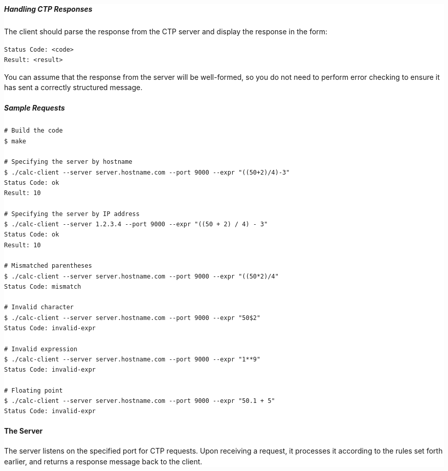   <h5>Handling CTP Responses</h5>

  <p>The client should parse the response from the CTP server and display the response in the form:</p>

  <pre><code>Status Code: &lt;code&gt;
Result: &lt;result&gt;</code></pre>

  <p>You can assume that the response from the server will be well-formed, so you do not need to 
  perform error checking to ensure it has sent a correctly structured message.</p>

  <h5>Sample Requests</h5>

  <pre><code># Build the code
$ make

# Specifying the server by hostname
$ ./calc-client --server server.hostname.com --port 9000 --expr "((50+2)/4)-3"
Status Code: ok
Result: 10

# Specifying the server by IP address
$ ./calc-client --server 1.2.3.4 --port 9000 --expr "((50 + 2) / 4) - 3"
Status Code: ok
Result: 10

# Mismatched parentheses
$ ./calc-client --server server.hostname.com --port 9000 --expr "((50*2)/4"
Status Code: mismatch

# Invalid character
$ ./calc-client --server server.hostname.com --port 9000 --expr "50$2"
Status Code: invalid-expr

# Invalid expression
$ ./calc-client --server server.hostname.com --port 9000 --expr "1**9"
Status Code: invalid-expr

# Floating point
$ ./calc-client --server server.hostname.com --port 9000 --expr "50.1 + 5"
Status Code: invalid-expr
</code></pre>


  <h4>The Server</h4>

  <p>The server listens on the specified port for CTP requests.  Upon receiving a request, it processes
  it according to the rules set forth earlier, and returns a response message back to the client.</p>
